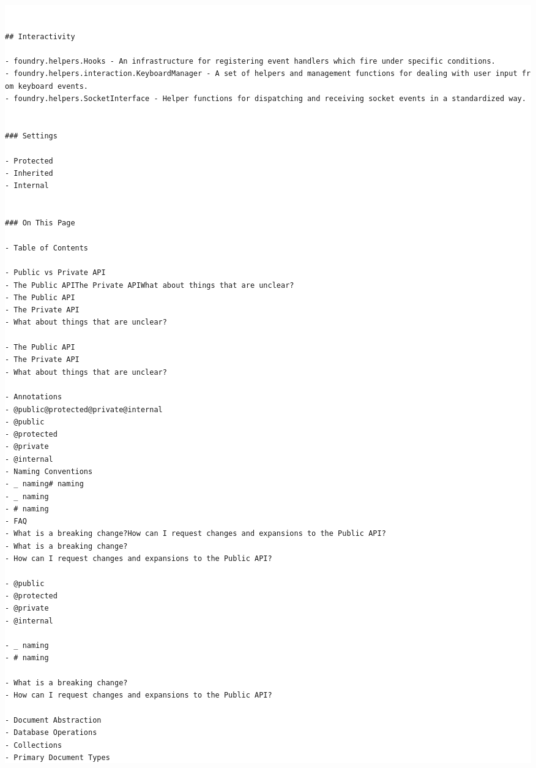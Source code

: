 ```


## Interactivity

- foundry.helpers.Hooks - An infrastructure for registering event handlers which fire under specific conditions.
- foundry.helpers.interaction.KeyboardManager - A set of helpers and management functions for dealing with user input from keyboard events.
- foundry.helpers.SocketInterface - Helper functions for dispatching and receiving socket events in a standardized way.


### Settings

- Protected
- Inherited
- Internal


### On This Page

- Table of Contents

- Public vs Private API
- The Public APIThe Private APIWhat about things that are unclear?
- The Public API
- The Private API
- What about things that are unclear?

- The Public API
- The Private API
- What about things that are unclear?

- Annotations
- @public@protected@private@internal
- @public
- @protected
- @private
- @internal
- Naming Conventions
- _ naming# naming
- _ naming
- # naming
- FAQ
- What is a breaking change?How can I request changes and expansions to the Public API?
- What is a breaking change?
- How can I request changes and expansions to the Public API?

- @public
- @protected
- @private
- @internal

- _ naming
- # naming

- What is a breaking change?
- How can I request changes and expansions to the Public API?

- Document Abstraction
- Database Operations
- Collections
- Primary Document Types
```